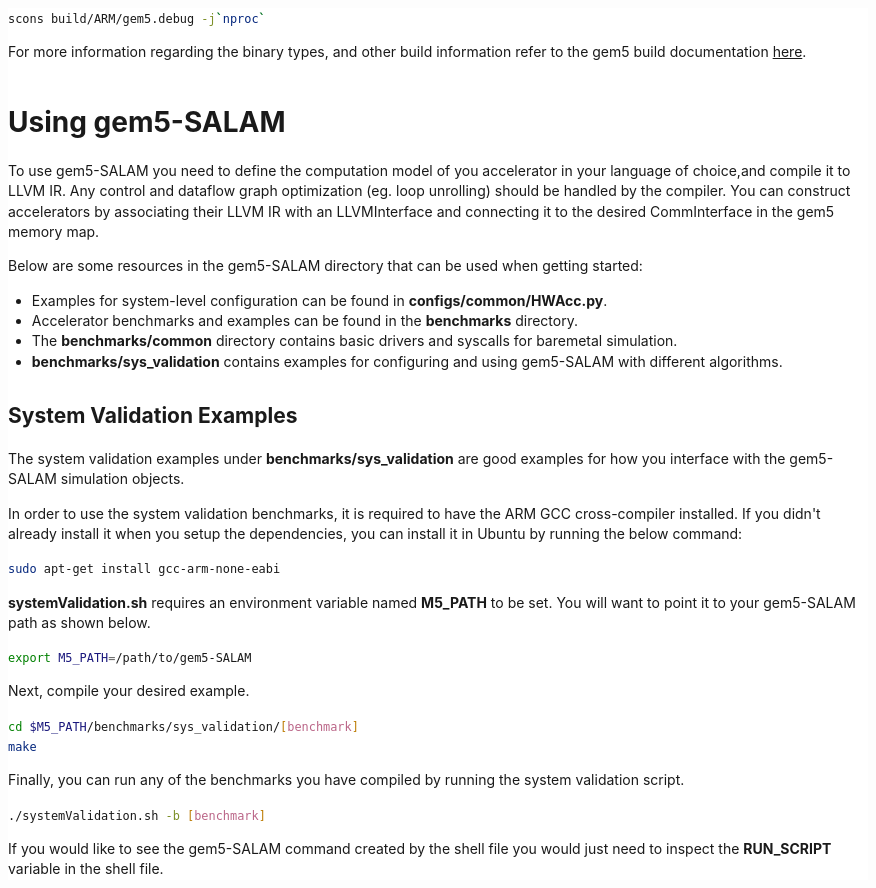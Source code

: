 ```bash
scons build/ARM/gem5.debug -j`nproc`
```

For more information regarding the binary types, and other build information refer to the gem5 build documentation [here](http://learning.gem5.org/book/part1/building.html).

# Using gem5-SALAM

To use gem5-SALAM you need to define the computation model of you accelerator in your language of choice,and compile it to LLVM IR. Any control and dataflow graph optimization (eg. loop unrolling) should be handled by the compiler. You can construct accelerators by associating their LLVM IR with an LLVMInterface and connecting it to the desired CommInterface in the gem5 memory map.

Below are some resources in the gem5-SALAM directory that can be used when getting started:

- Examples for system-level configuration can be found in **configs/common/HWAcc.py**.
- Accelerator benchmarks and examples can be found in the **benchmarks** directory.
- The **benchmarks/common** directory contains basic drivers and syscalls for baremetal simulation.
- **benchmarks/sys_validation** contains examples for configuring and using gem5-SALAM with different algorithms.

## System Validation Examples

The system validation examples under **benchmarks/sys_validation** are good examples for how you interface with the gem5-SALAM simulation objects.

In order to use the system validation benchmarks, it is required to have the ARM GCC cross-compiler installed. If you didn't already install it when you setup the dependencies, you can install it in Ubuntu by running the below command:

```bash
sudo apt-get install gcc-arm-none-eabi
```

**systemValidation.sh** requires an environment variable named **M5_PATH** to be set. You will want to point it to your gem5-SALAM path as shown below.

```bash
export M5_PATH=/path/to/gem5-SALAM
```

Next, compile your desired example.

```bash
cd $M5_PATH/benchmarks/sys_validation/[benchmark]
make
```

Finally, you can run any of the benchmarks you have compiled by running the system validation script.

```bash
./systemValidation.sh -b [benchmark]
```

If you would like to see the gem5-SALAM command created by the shell file you would just need to inspect the **RUN_SCRIPT** variable in the shell file.
